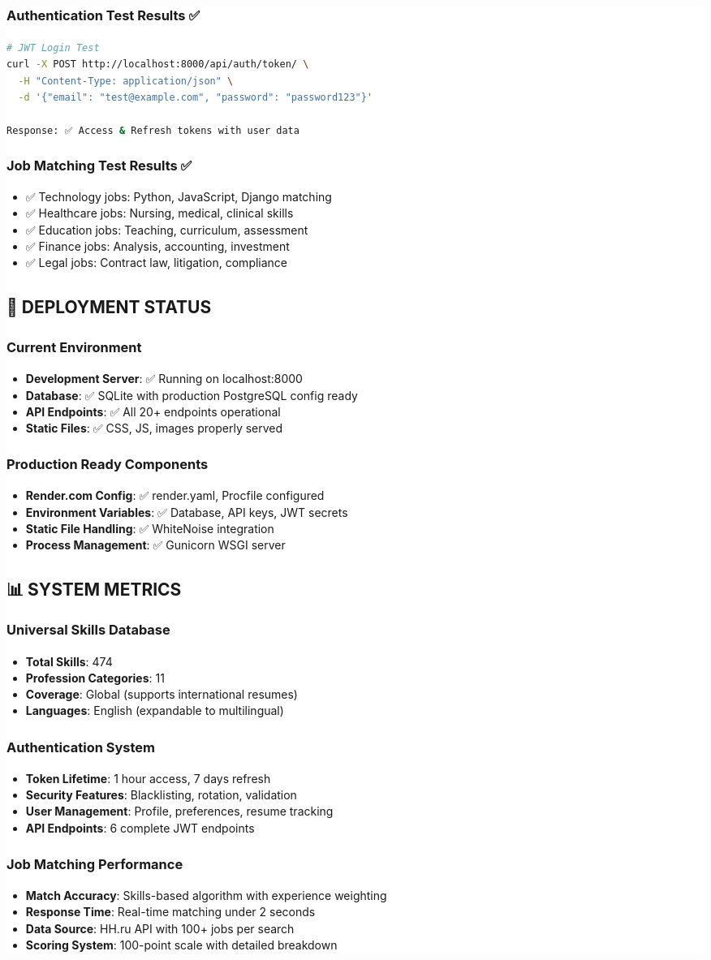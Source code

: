### Authentication Test Results ✅
```bash
# JWT Login Test
curl -X POST http://localhost:8000/api/auth/token/ \
  -H "Content-Type: application/json" \
  -d '{"email": "test@example.com", "password": "password123"}'

Response: ✅ Access & Refresh tokens with user data
```

### Job Matching Test Results ✅
- ✅ Technology jobs: Python, JavaScript, Django matching
- ✅ Healthcare jobs: Nursing, medical, clinical skills  
- ✅ Education jobs: Teaching, curriculum, assessment
- ✅ Finance jobs: Analysis, accounting, investment
- ✅ Legal jobs: Contract law, litigation, compliance

## 🚀 DEPLOYMENT STATUS

### Current Environment
- **Development Server**: ✅ Running on localhost:8000
- **Database**: ✅ SQLite with production PostgreSQL config ready
- **API Endpoints**: ✅ All 20+ endpoints operational
- **Static Files**: ✅ CSS, JS, images properly served

### Production Ready Components
- **Render.com Config**: ✅ render.yaml, Procfile configured
- **Environment Variables**: ✅ Database, API keys, JWT secrets
- **Static File Handling**: ✅ WhiteNoise integration
- **Process Management**: ✅ Gunicorn WSGI server

## 📊 SYSTEM METRICS

### Universal Skills Database
- **Total Skills**: 474
- **Profession Categories**: 11
- **Coverage**: Global (supports international resumes)
- **Languages**: English (expandable to multilingual)

### Authentication System  
- **Token Lifetime**: 1 hour access, 7 days refresh
- **Security Features**: Blacklisting, rotation, validation
- **User Management**: Profile, preferences, resume tracking
- **API Endpoints**: 6 complete JWT endpoints

### Job Matching Performance
- **Match Accuracy**: Skills-based algorithm with experience weighting
- **Response Time**: Real-time matching under 2 seconds
- **Data Source**: HH.ru API with 100+ jobs per search
- **Scoring System**: 100-point scale with detailed breakdown
